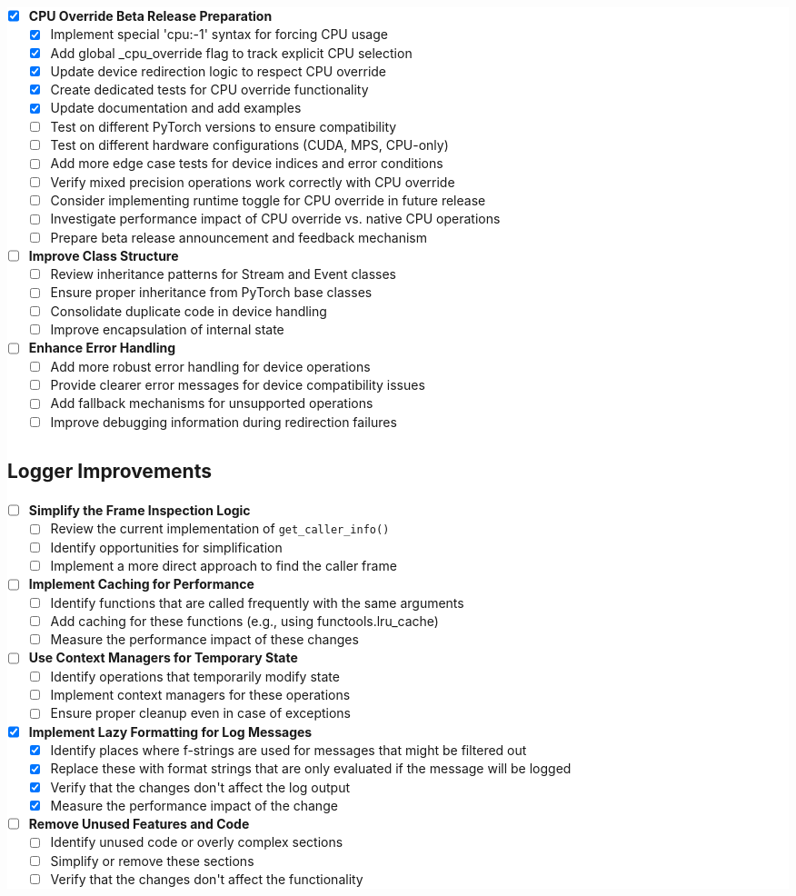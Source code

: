 - [x] **CPU Override Beta Release Preparation**
  - [x] Implement special 'cpu:-1' syntax for forcing CPU usage
  - [x] Add global _cpu_override flag to track explicit CPU selection
  - [x] Update device redirection logic to respect CPU override
  - [x] Create dedicated tests for CPU override functionality
  - [x] Update documentation and add examples
  - [ ] Test on different PyTorch versions to ensure compatibility
  - [ ] Test on different hardware configurations (CUDA, MPS, CPU-only)
  - [ ] Add more edge case tests for device indices and error conditions
  - [ ] Verify mixed precision operations work correctly with CPU override
  - [ ] Consider implementing runtime toggle for CPU override in future release
  - [ ] Investigate performance impact of CPU override vs. native CPU operations
  - [ ] Prepare beta release announcement and feedback mechanism

- [ ] **Improve Class Structure**
  - [ ] Review inheritance patterns for Stream and Event classes
  - [ ] Ensure proper inheritance from PyTorch base classes
  - [ ] Consolidate duplicate code in device handling
  - [ ] Improve encapsulation of internal state

- [ ] **Enhance Error Handling**
  - [ ] Add more robust error handling for device operations
  - [ ] Provide clearer error messages for device compatibility issues
  - [ ] Add fallback mechanisms for unsupported operations
  - [ ] Improve debugging information during redirection failures

## Logger Improvements

- [ ] **Simplify the Frame Inspection Logic**
  - [ ] Review the current implementation of `get_caller_info()`
  - [ ] Identify opportunities for simplification
  - [ ] Implement a more direct approach to find the caller frame

- [ ] **Implement Caching for Performance**
  - [ ] Identify functions that are called frequently with the same arguments
  - [ ] Add caching for these functions (e.g., using functools.lru_cache)
  - [ ] Measure the performance impact of these changes

- [ ] **Use Context Managers for Temporary State**
  - [ ] Identify operations that temporarily modify state
  - [ ] Implement context managers for these operations
  - [ ] Ensure proper cleanup even in case of exceptions

- [x] **Implement Lazy Formatting for Log Messages**
  - [x] Identify places where f-strings are used for messages that might be filtered out
  - [x] Replace these with format strings that are only evaluated if the message will be logged
  - [x] Verify that the changes don't affect the log output
  - [x] Measure the performance impact of the change

- [ ] **Remove Unused Features and Code**
  - [ ] Identify unused code or overly complex sections
  - [ ] Simplify or remove these sections
  - [ ] Verify that the changes don't affect the functionality
